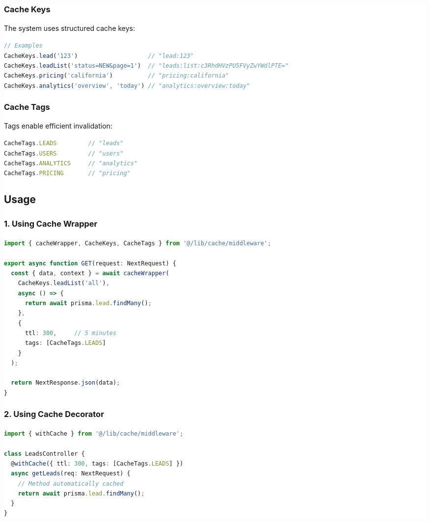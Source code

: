 ### Cache Keys

The system uses structured cache keys:

```typescript
// Examples
CacheKeys.lead('123')                    // "lead:123"
CacheKeys.leadList('status=NEW&page=1')  // "leads:list:c3RhdHVzPU5FVyZwYWdlPTE="
CacheKeys.pricing('california')          // "pricing:california"
CacheKeys.analytics('overview', 'today') // "analytics:overview:today"
```

### Cache Tags

Tags enable efficient invalidation:

```typescript
CacheTags.LEADS         // "leads"
CacheTags.USERS         // "users" 
CacheTags.ANALYTICS     // "analytics"
CacheTags.PRICING       // "pricing"
```

## Usage

### 1. Using Cache Wrapper

```typescript
import { cacheWrapper, CacheKeys, CacheTags } from '@/lib/cache/middleware';

export async function GET(request: NextRequest) {
  const { data, context } = await cacheWrapper(
    CacheKeys.leadList('all'),
    async () => {
      return await prisma.lead.findMany();
    },
    {
      ttl: 300,     // 5 minutes
      tags: [CacheTags.LEADS]
    }
  );
  
  return NextResponse.json(data);
}
```

### 2. Using Cache Decorator

```typescript
import { withCache } from '@/lib/cache/middleware';

class LeadsController {
  @withCache({ ttl: 300, tags: [CacheTags.LEADS] })
  async getLeads(req: NextRequest) {
    // Method automatically cached
    return await prisma.lead.findMany();
  }
}
```
